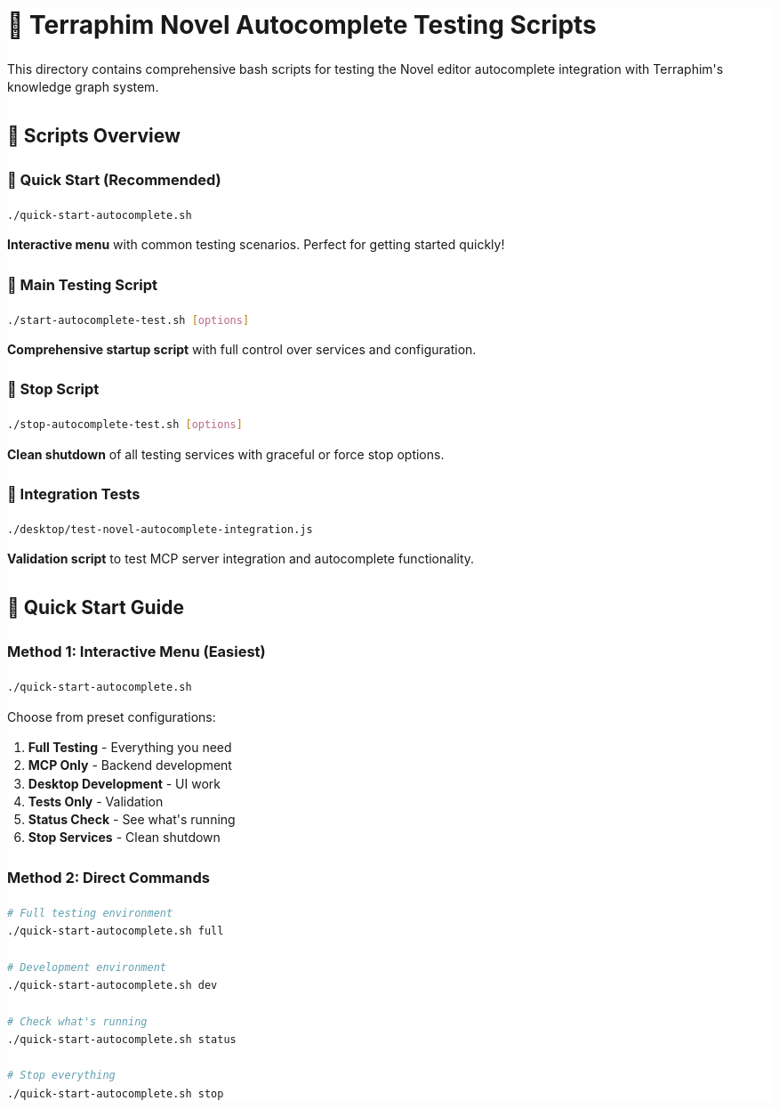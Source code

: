 # 🚀 Terraphim Novel Autocomplete Testing Scripts

This directory contains comprehensive bash scripts for testing the Novel editor autocomplete integration with Terraphim's knowledge graph system.

## 📁 Scripts Overview

### 🎯 Quick Start (Recommended)
```bash
./quick-start-autocomplete.sh
```
**Interactive menu** with common testing scenarios. Perfect for getting started quickly!

### 🔧 Main Testing Script
```bash
./start-autocomplete-test.sh [options]
```
**Comprehensive startup script** with full control over services and configuration.

### 🛑 Stop Script
```bash
./stop-autocomplete-test.sh [options]
```
**Clean shutdown** of all testing services with graceful or force stop options.

### 🧪 Integration Tests
```bash
./desktop/test-novel-autocomplete-integration.js
```
**Validation script** to test MCP server integration and autocomplete functionality.

## 🚀 Quick Start Guide

### Method 1: Interactive Menu (Easiest)
```bash
./quick-start-autocomplete.sh
```
Choose from preset configurations:
1. **Full Testing** - Everything you need
2. **MCP Only** - Backend development
3. **Desktop Development** - UI work
4. **Tests Only** - Validation
5. **Status Check** - See what's running
6. **Stop Services** - Clean shutdown

### Method 2: Direct Commands
```bash
# Full testing environment
./quick-start-autocomplete.sh full

# Development environment
./quick-start-autocomplete.sh dev

# Check what's running
./quick-start-autocomplete.sh status

# Stop everything
./quick-start-autocomplete.sh stop
```
